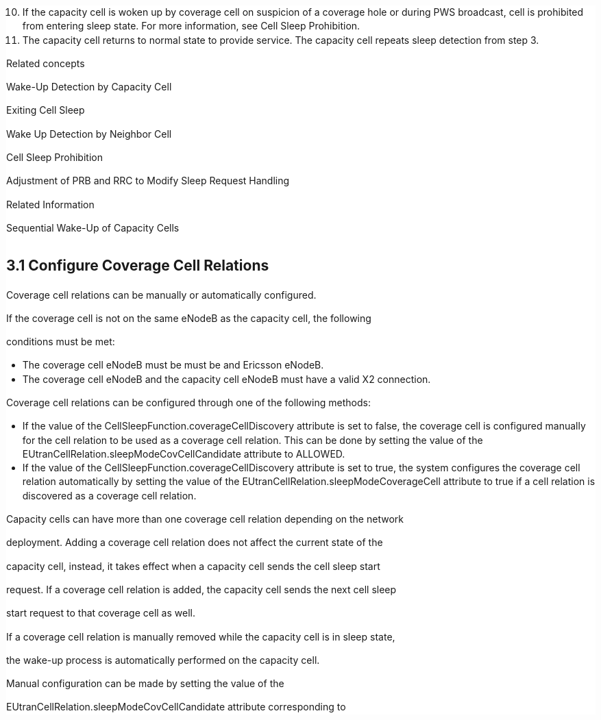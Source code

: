 10. If the capacity cell is woken up by coverage cell on suspicion of a coverage hole or during PWS broadcast, cell is prohibited from entering sleep state. For more information, see Cell Sleep Prohibition.
11. The capacity cell returns to normal state to provide service. The capacity cell repeats sleep detection from step 3.

Related concepts

Wake-Up Detection by Capacity Cell

Exiting Cell Sleep

Wake Up Detection by Neighbor Cell

Cell Sleep Prohibition

Adjustment of PRB and RRC to Modify Sleep Request Handling

Related Information

Sequential Wake-Up of Capacity Cells

## 3.1 Configure Coverage Cell Relations

Coverage cell relations can be manually or automatically configured.

If the coverage cell is not on the same eNodeB as the capacity cell, the following

conditions must be met:

- The coverage cell eNodeB must be must be and Ericsson eNodeB.
- The coverage cell eNodeB and the capacity cell eNodeB must have a valid X2 connection.

Coverage cell relations can be configured through one of the following methods:

- If the value of the CellSleepFunction.coverageCellDiscovery attribute is set to false, the coverage cell is configured manually for the cell relation to be used as a coverage cell relation. This can be done by setting the value of the EUtranCellRelation.sleepModeCovCellCandidate attribute to ALLOWED.
- If the value of the CellSleepFunction.coverageCellDiscovery attribute is set to true, the system configures the coverage cell relation automatically by setting the value of the EUtranCellRelation.sleepModeCoverageCell attribute to true if a cell relation is discovered as a coverage cell relation.

Capacity cells can have more than one coverage cell relation depending on the network

deployment. Adding a coverage cell relation does not affect the current state of the

capacity cell, instead, it takes effect when a capacity cell sends the cell sleep start

request. If a coverage cell relation is added, the capacity cell sends the next cell sleep

start request to that coverage cell as well.

If a coverage cell relation is manually removed while the capacity cell is in sleep state,

the wake-up process is automatically performed on the capacity cell.

Manual configuration can be made by setting the value of the

EUtranCellRelation.sleepModeCovCellCandidate attribute corresponding to
